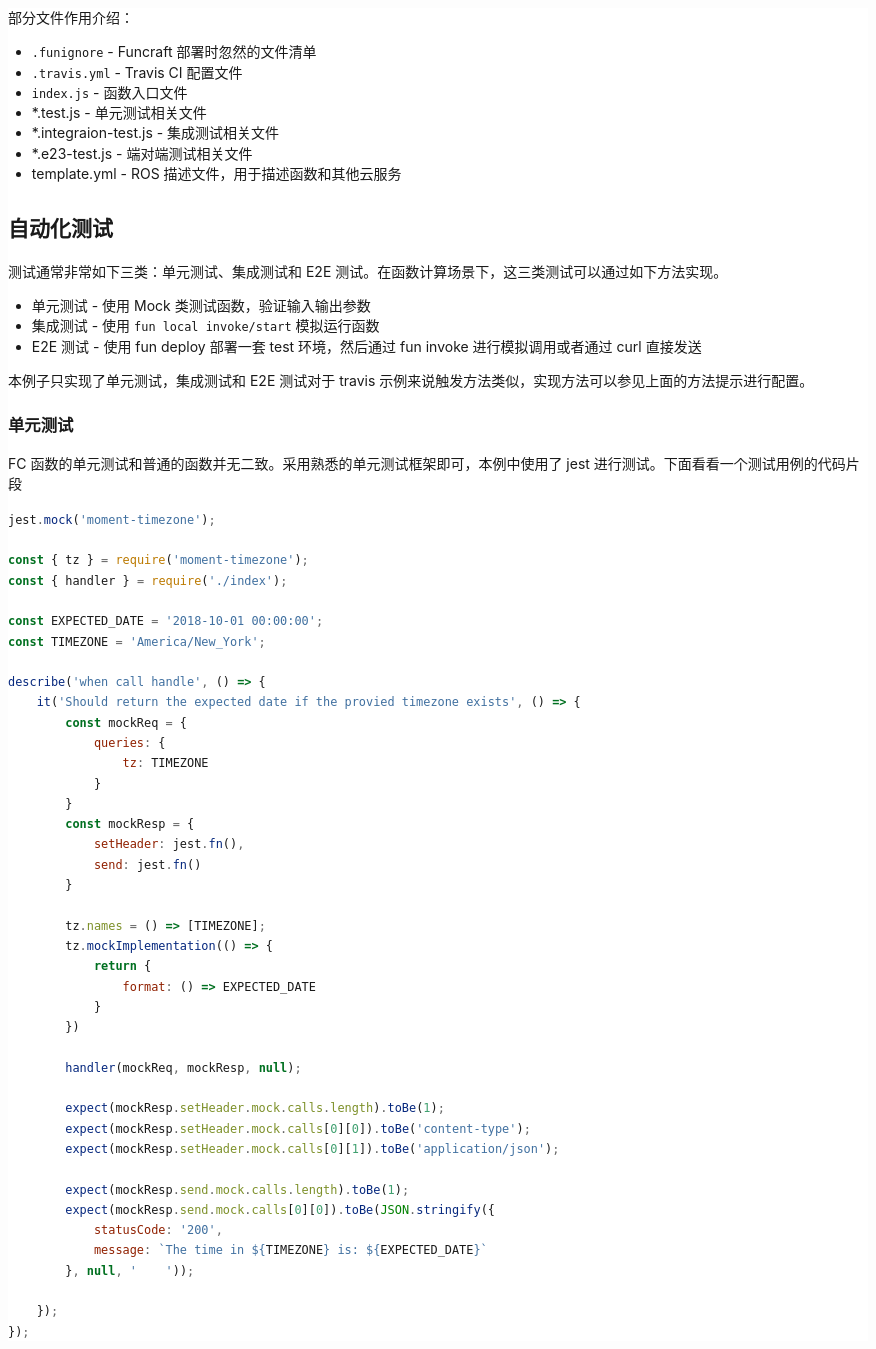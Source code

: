 部分文件作用介绍：

* `.funignore`  - Funcraft 部署时忽然的文件清单
* `.travis.yml` - Travis CI 配置文件
* `index.js` - 函数入口文件
* *.test.js - 单元测试相关文件
* *.integraion-test.js - 集成测试相关文件
* *.e23-test.js - 端对端测试相关文件
* template.yml - ROS 描述文件，用于描述函数和其他云服务

## 自动化测试

测试通常非常如下三类：单元测试、集成测试和 E2E 测试。在函数计算场景下，这三类测试可以通过如下方法实现。

* 单元测试 - 使用 Mock 类测试函数，验证输入输出参数
* 集成测试 - 使用 `fun local invoke/start` 模拟运行函数
* E2E 测试 - 使用 fun deploy 部署一套 test 环境，然后通过 fun invoke 进行模拟调用或者通过 curl 直接发送

本例子只实现了单元测试，集成测试和 E2E 测试对于 travis 示例来说触发方法类似，实现方法可以参见上面的方法提示进行配置。

### 单元测试

FC 函数的单元测试和普通的函数并无二致。采用熟悉的单元测试框架即可，本例中使用了 jest 进行测试。下面看看一个测试用例的代码片段

```javascript
jest.mock('moment-timezone');

const { tz } = require('moment-timezone');
const { handler } = require('./index');

const EXPECTED_DATE = '2018-10-01 00:00:00';
const TIMEZONE = 'America/New_York';

describe('when call handle', () => {
    it('Should return the expected date if the provied timezone exists', () => {
        const mockReq = {
            queries: {
                tz: TIMEZONE
            }
        }
        const mockResp = {
            setHeader: jest.fn(),
            send: jest.fn()
        }

        tz.names = () => [TIMEZONE];
        tz.mockImplementation(() => {
            return {
                format: () => EXPECTED_DATE 
            }
        })

        handler(mockReq, mockResp, null);

        expect(mockResp.setHeader.mock.calls.length).toBe(1);
        expect(mockResp.setHeader.mock.calls[0][0]).toBe('content-type');
        expect(mockResp.setHeader.mock.calls[0][1]).toBe('application/json');

        expect(mockResp.send.mock.calls.length).toBe(1);
        expect(mockResp.send.mock.calls[0][0]).toBe(JSON.stringify({
            statusCode: '200',
            message: `The time in ${TIMEZONE} is: ${EXPECTED_DATE}`
        }, null, '    '));

    });
});
```